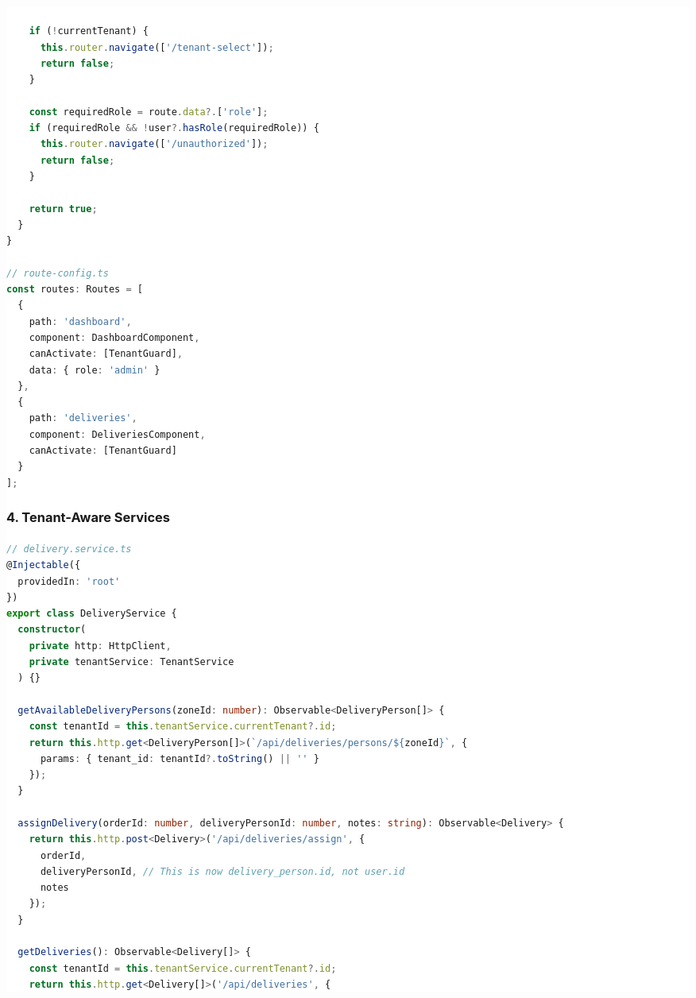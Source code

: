 ```typescript
    
    if (!currentTenant) {
      this.router.navigate(['/tenant-select']);
      return false;
    }

    const requiredRole = route.data?.['role'];
    if (requiredRole && !user?.hasRole(requiredRole)) {
      this.router.navigate(['/unauthorized']);
      return false;
    }

    return true;
  }
}

// route-config.ts
const routes: Routes = [
  {
    path: 'dashboard',
    component: DashboardComponent,
    canActivate: [TenantGuard],
    data: { role: 'admin' }
  },
  {
    path: 'deliveries',
    component: DeliveriesComponent,
    canActivate: [TenantGuard]
  }
];
```

### 4. **Tenant-Aware Services**

```typescript
// delivery.service.ts
@Injectable({
  providedIn: 'root'
})
export class DeliveryService {
  constructor(
    private http: HttpClient,
    private tenantService: TenantService
  ) {}

  getAvailableDeliveryPersons(zoneId: number): Observable<DeliveryPerson[]> {
    const tenantId = this.tenantService.currentTenant?.id;
    return this.http.get<DeliveryPerson[]>(`/api/deliveries/persons/${zoneId}`, {
      params: { tenant_id: tenantId?.toString() || '' }
    });
  }

  assignDelivery(orderId: number, deliveryPersonId: number, notes: string): Observable<Delivery> {
    return this.http.post<Delivery>('/api/deliveries/assign', {
      orderId,
      deliveryPersonId, // This is now delivery_person.id, not user.id
      notes
    });
  }

  getDeliveries(): Observable<Delivery[]> {
    const tenantId = this.tenantService.currentTenant?.id;
    return this.http.get<Delivery[]>('/api/deliveries', {
```